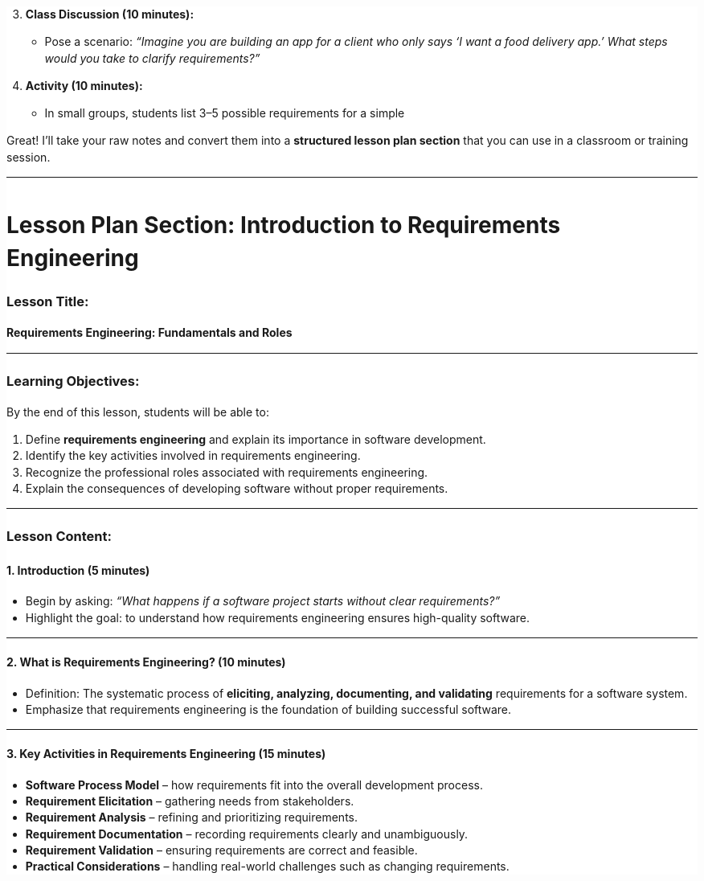 3. **Class Discussion (10 minutes):**  
   - Pose a scenario: *“Imagine you are building an app for a client who only says ‘I want a food delivery app.’ What steps would you take to clarify requirements?”*  

4. **Activity (10 minutes):**  
   - In small groups, students list 3–5 possible requirements for a simple

Great! I’ll take your raw notes and convert them into a **structured lesson plan section** that you can use in a classroom or training session.  

---

# Lesson Plan Section: Introduction to Requirements Engineering  

### Lesson Title:  
**Requirements Engineering: Fundamentals and Roles**

---

### Learning Objectives:  
By the end of this lesson, students will be able to:  
1. Define **requirements engineering** and explain its importance in software development.  
2. Identify the key activities involved in requirements engineering.  
3. Recognize the professional roles associated with requirements engineering.  
4. Explain the consequences of developing software without proper requirements.  

---

### Lesson Content:  

#### 1. Introduction (5 minutes)  
- Begin by asking: *“What happens if a software project starts without clear requirements?”*  
- Highlight the goal: to understand how requirements engineering ensures high-quality software.  

---

#### 2. What is Requirements Engineering? (10 minutes)  
- Definition: The systematic process of **eliciting, analyzing, documenting, and validating** requirements for a software system.  
- Emphasize that requirements engineering is the foundation of building successful software.  

---

#### 3. Key Activities in Requirements Engineering (15 minutes)  
- **Software Process Model** – how requirements fit into the overall development process.  
- **Requirement Elicitation** – gathering needs from stakeholders.  
- **Requirement Analysis** – refining and prioritizing requirements.  
- **Requirement Documentation** – recording requirements clearly and unambiguously.  
- **Requirement Validation** – ensuring requirements are correct and feasible.  
- **Practical Considerations** – handling real-world challenges such as changing requirements.  
